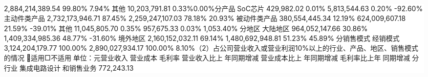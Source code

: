 2,884,214,389.54
99.80%
7.94%
其他
10,203,791.81
0.33%0.00%分产品
SoC芯片
429,982.02
0.01%
5,813,544.63
0.20%
-92.60%
主动件类产品
2,732,173,946.71
87.45%
2,259,247,107.03
78.18%
20.93%
被动件类产品
380,554,445.34
12.19%
624,009,607.18
21.59%
-39.01%
其他
11,045,805.70
0.35%
957,675.33
0.03%
1,053.40%
分地区
大陆地区
964,052,147.66
30.86%
1,409,334,985.36
48.77%
-31.60%
境外地区
2,160,152,032.11
69.14%
1,480,692,948.81
51.23%
45.89%
分销售模式
经销模式
3,124,204,179.77
100.00%
2,890,027,934.17
100.00%
8.10%（2）占公司营业收入或营业利润10%以上的行业、产品、地区、销售模式的情况
适用□不适用
单位：元营业收入
营业成本
毛利率
营业收入比上
年同期增减
营业成本比上
年同期增减
毛利率比上年
同期增减
分行业
集成电路设计
和销售业务
772,243.13